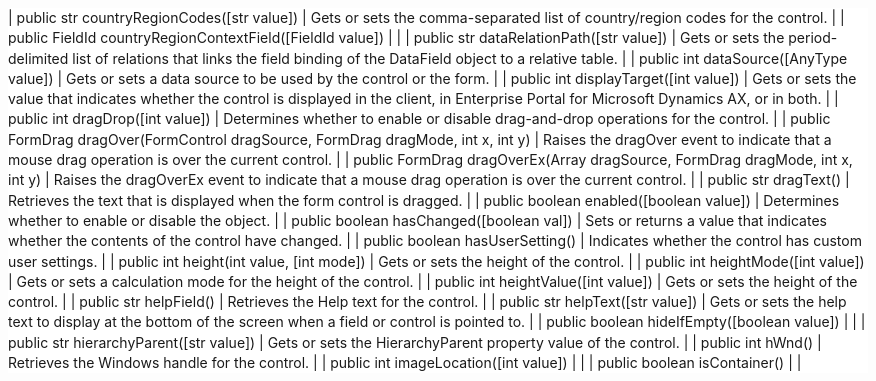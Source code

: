 | public str countryRegionCodes(\[str value\])                                                                        | Gets or sets the comma-separated list of country/region codes for the control.                                                                       |
| public FieldId countryRegionContextField(\[FieldId value\])                                                         |                                                                                                                                                      |
| public str dataRelationPath(\[str value\])                                                                          | Gets or sets the period-delimited list of relations that links the field binding of the DataField object to a relative table.                        |
| public int dataSource(\[AnyType value\])                                                                            | Gets or sets a data source to be used by the control or the form.                                                                                    |
| public int displayTarget(\[int value\])                                                                             | Gets or sets the value that indicates whether the control is displayed in the client, in Enterprise Portal for Microsoft Dynamics AX, or in both.    |
| public int dragDrop(\[int value\])                                                                                  | Determines whether to enable or disable drag-and-drop operations for the control.                                                                    |
| public FormDrag dragOver(FormControl dragSource, FormDrag dragMode, int x, int y)                                   | Raises the dragOver event to indicate that a mouse drag operation is over the current control.                                                       |
| public FormDrag dragOverEx(Array dragSource, FormDrag dragMode, int x, int y)                                       | Raises the dragOverEx event to indicate that a mouse drag operation is over the current control.                                                     |
| public str dragText()                                                                                               | Retrieves the text that is displayed when the form control is dragged.                                                                               |
| public boolean enabled(\[boolean value\])                                                                           | Determines whether to enable or disable the object.                                                                                                  |
| public boolean hasChanged(\[boolean val\])                                                                          | Sets or returns a value that indicates whether the contents of the control have changed.                                                             |
| public boolean hasUserSetting()                                                                                     | Indicates whether the control has custom user settings.                                                                                              |
| public int height(int value, \[int mode\])                                                                          | Gets or sets the height of the control.                                                                                                              |
| public int heightMode(\[int value\])                                                                                | Gets or sets a calculation mode for the height of the control.                                                                                       |
| public int heightValue(\[int value\])                                                                               | Gets or sets the height of the control.                                                                                                              |
| public str helpField()                                                                                              | Retrieves the Help text for the control.                                                                                                             |
| public str helpText(\[str value\])                                                                                  | Gets or sets the help text to display at the bottom of the screen when a field or control is pointed to.                                             |
| public boolean hideIfEmpty(\[boolean value\])                                                                       |                                                                                                                                                      |
| public str hierarchyParent(\[str value\])                                                                           | Gets or sets the HierarchyParent property value of the control.                                                                                      |
| public int hWnd()                                                                                                   | Retrieves the Windows handle for the control.                                                                                                        |
| public int imageLocation(\[int value\])                                                                             |                                                                                                                                                      |
| public boolean isContainer()                                                                                        |                                                                                                                                                      |
